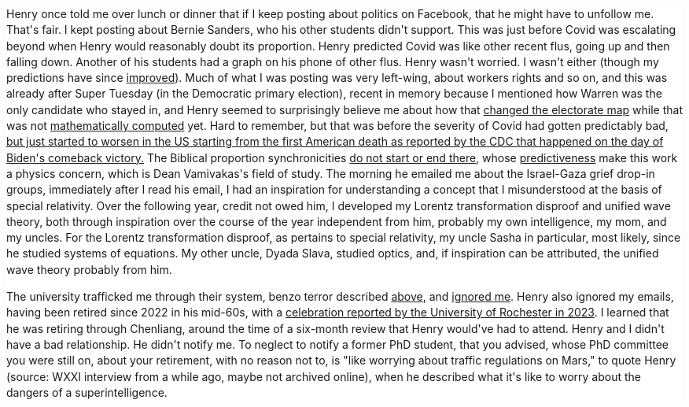 Henry once told me over lunch or dinner that if I keep posting about politics on Facebook, that he might have to unfollow me. That's fair. I kept posting about Bernie Sanders, who his other students didn't support. This was just before Covid was escalating beyond when Henry would reasonably doubt its proportion. Henry predicted Covid was like other recent flus, going up and then falling down. Another of his students had a graph on his phone of other flus. Henry wasn't worried. I wasn't either (though my predictions have since [improved](https://qr.ae/p2VhpX)). Much of what I was posting was very left-wing, about workers rights and so on, and this was already after Super Tuesday (in the Democratic primary election), recent in memory because I mentioned how Warren was the only candidate who stayed in, and Henry seemed to surprisingly believe me about how that [changed the electorate map](https://github.com/slerman12/Governance/blob/Ancillary/Electoral-Math.py) while that was not [mathematically computed](https://github.com/slerman12/Governance/blob/Ancillary/Electoral-Math.py) yet. Hard to remember, but that was before the severity of Covid had gotten predictably bad, [but just started to worsen in the US starting from the first American death as reported by the CDC that happened on the day of Biden's comeback victory.](https://medium.com/@slerman12/does-nature-endorse-f3e9cd22bdc2) The Biblical proportion synchronicities [do not start or end there](https://medium.com/@slerman12/does-nature-endorse-f3e9cd22bdc2), whose [predictiveness](https://qr.ae/p2VhpX) make this work a physics concern, which is Dean Vamivakas's field of study. The morning he emailed me about the Israel-Gaza grief drop-in groups, immediately after I read his email, I had an inspiration for understanding a concept that I misunderstood at the basis of special relativity. Over the following year, credit not owed him, I developed my Lorentz transformation disproof and unified wave theory, both through inspiration over the course of the year independent from him, probably my own intelligence, my mom, and my uncles. For the Lorentz transformation disproof, as pertains to special relativity,  my uncle Sasha in particular, most likely, since he studied systems of equations. My other uncle, Dyada Slava, studied optics, and, if inspiration can be attributed, the unified wave theory probably from him.

The university trafficked me through their system, benzo terror described [above](#part-5), and [ignored me](#red-light). Henry also ignored my emails, having been retired since 2022 in his mid-60s, with a [celebration reported by the University of Rochester in 2023](https://events.rochester.edu/event/henry_a_kautz_retirement_celebration). I learned that he was retiring through Chenliang, around the time of a six-month review that Henry would've had to attend. Henry and I didn't have a bad relationship. He didn't notify me. To neglect to notify a former PhD student, that you advised, whose PhD committee you were still on, about your retirement, with no reason not to, is "like worrying about traffic regulations on Mars," to quote Henry (source: WXXI interview from a while ago, maybe not archived online), when he described what it's like to worry about the dangers of a superintelligence.
















